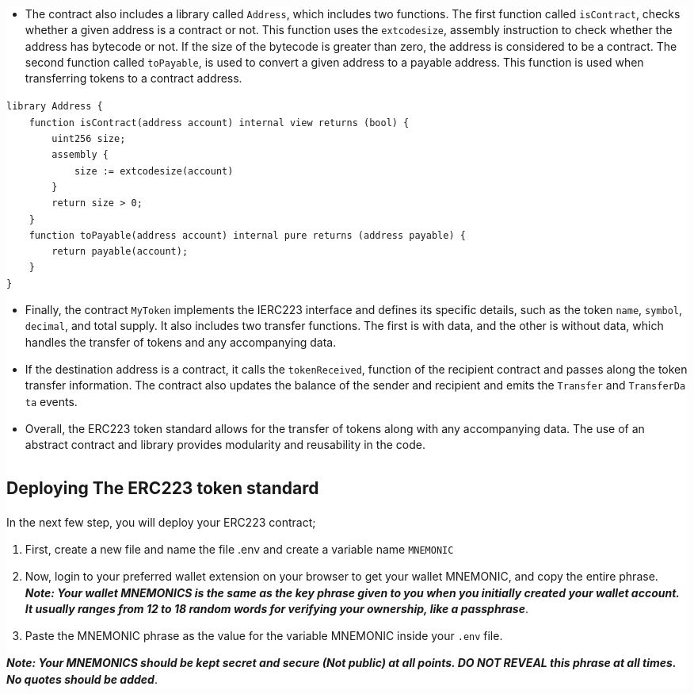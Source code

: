 ```solidity
```


- The contract also includes a library called `Address`, which includes two functions. The first function called `isContract`, checks whether a given address is a contract or not. This function uses the `extcodesize`, assembly instruction to check whether the address has bytecode or not. If the size of the bytecode is greater than zero, the address is considered to be a contract. The second function called `toPayable`, is used to convert a given address to a payable address. This function is used when transferring tokens to a contract address.


```solidity
library Address {
    function isContract(address account) internal view returns (bool) {
        uint256 size;
        assembly {
            size := extcodesize(account)
        }
        return size > 0;
    }
    function toPayable(address account) internal pure returns (address payable) {
        return payable(account);
    }
}
```


- Finally, the contract `MyToken` implements the IERC223 interface and defines its specific details, such as the token `name`, `symbol`, `decimal`, and total supply. It also includes two transfer functions. The first is with data, and the other is without data, which handles the transfer of tokens and any accompanying data.

- If the destination address is a contract, it calls the `tokenReceived`, function of the recipient contract and passes along the token transfer information. The contract also updates the balance of the sender and recipient and emits the `Transfer` and `TransferData` events. 

- Overall, the ERC223 token standard allows for the transfer of tokens along with any accompanying data. The use of an abstract contract and library provides modularity and reusability in the code.



## Deploying The ERC223 token standard

In the next few step, you will deploy your ERC223 contract;

1. First, create a new file and name the file .env and create a  variable name `MNEMONIC`
2. Now, login to your preferred wallet extension on your browser to get your wallet MNEMONIC, and copy the entire phrase.
***Note: Your wallet MNEMONICS is the same as the key phrase given to you when you initially created your wallet account. It usually ranges from 12 to 18 random words for verifying your ownership, like a passphrase***.

3. Paste the MNEMONIC phrase as the value for the variable MNEMONIC inside your `.env` file.

***Note: Your MNEMONICS should be kept secret and secure (Not public) at all points. DO NOT REVEAL this phrase at all times. No quotes should be added***.
